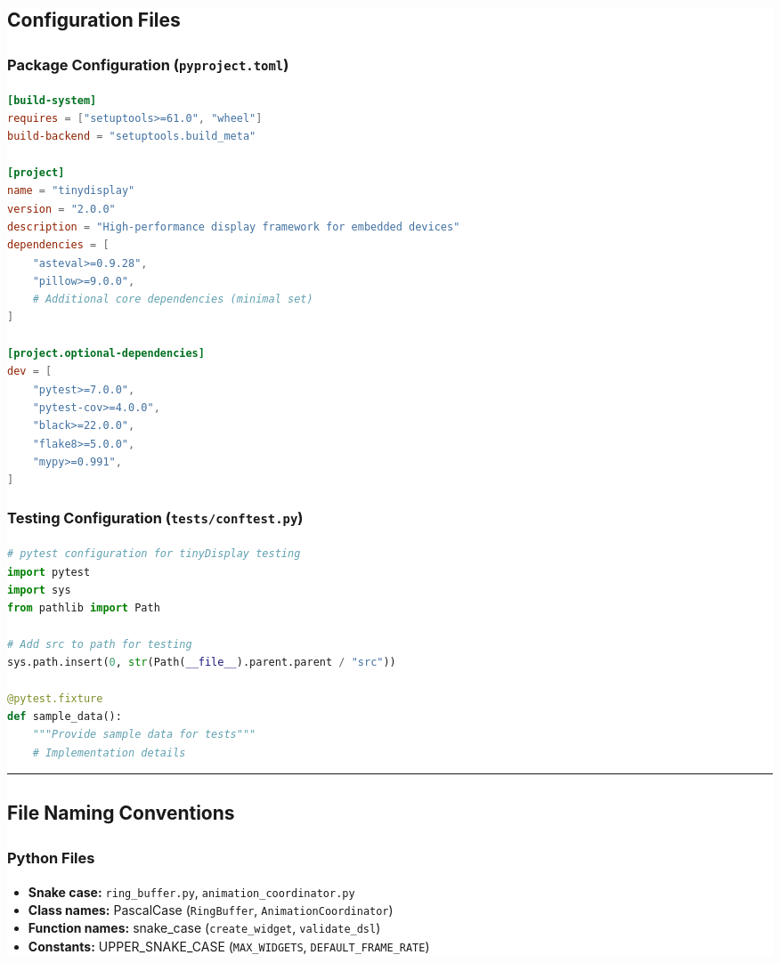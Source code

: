 
## Configuration Files

### Package Configuration (`pyproject.toml`)
```toml
[build-system]
requires = ["setuptools>=61.0", "wheel"]
build-backend = "setuptools.build_meta"

[project]
name = "tinydisplay"
version = "2.0.0"
description = "High-performance display framework for embedded devices"
dependencies = [
    "asteval>=0.9.28",
    "pillow>=9.0.0",
    # Additional core dependencies (minimal set)
]

[project.optional-dependencies]
dev = [
    "pytest>=7.0.0",
    "pytest-cov>=4.0.0",
    "black>=22.0.0",
    "flake8>=5.0.0",
    "mypy>=0.991",
]
```

### Testing Configuration (`tests/conftest.py`)
```python
# pytest configuration for tinyDisplay testing
import pytest
import sys
from pathlib import Path

# Add src to path for testing
sys.path.insert(0, str(Path(__file__).parent.parent / "src"))

@pytest.fixture
def sample_data():
    """Provide sample data for tests"""
    # Implementation details
```

---

## File Naming Conventions

### Python Files
- **Snake case:** `ring_buffer.py`, `animation_coordinator.py`
- **Class names:** PascalCase (`RingBuffer`, `AnimationCoordinator`)
- **Function names:** snake_case (`create_widget`, `validate_dsl`)
- **Constants:** UPPER_SNAKE_CASE (`MAX_WIDGETS`, `DEFAULT_FRAME_RATE`)
